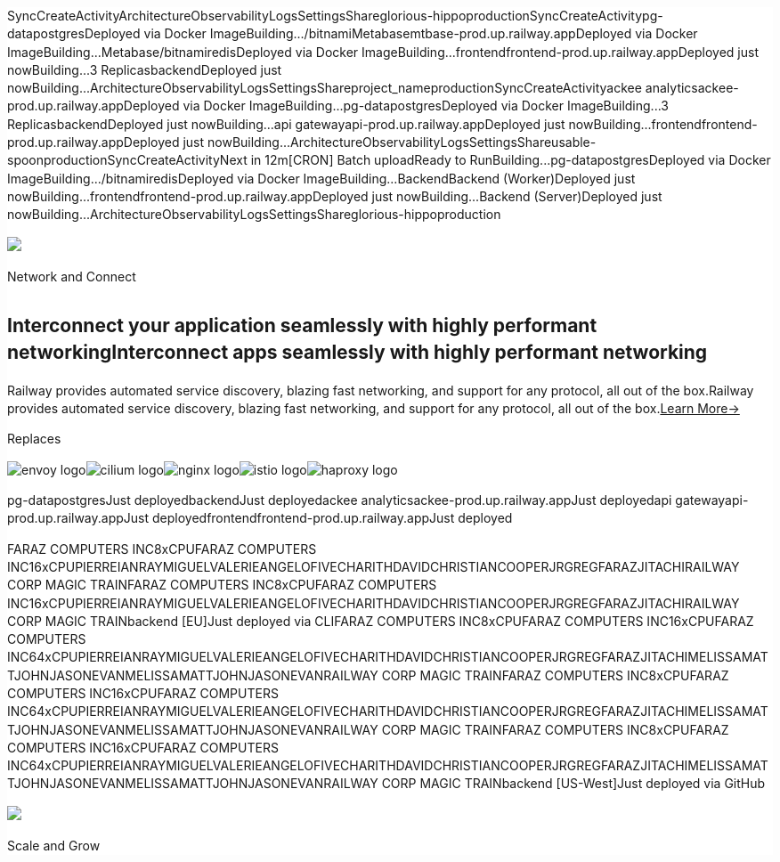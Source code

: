 SyncCreateActivityArchitectureObservabilityLogsSettingsShareglorious-hippoproductionSyncCreateActivitypg-datapostgresDeployed via Docker ImageBuilding.../bitnamiMetabasemtbase-prod.up.railway.appDeployed via Docker ImageBuilding...Metabase/bitnamiredisDeployed via Docker ImageBuilding...frontendfrontend-prod.up.railway.appDeployed just nowBuilding...3 ReplicasbackendDeployed just nowBuilding...ArchitectureObservabilityLogsSettingsShareproject\_nameproductionSyncCreateActivityackee analyticsackee-prod.up.railway.appDeployed via Docker ImageBuilding...pg-datapostgresDeployed via Docker ImageBuilding...3 ReplicasbackendDeployed just nowBuilding...api gatewayapi-prod.up.railway.appDeployed just nowBuilding...frontendfrontend-prod.up.railway.appDeployed just nowBuilding...ArchitectureObservabilityLogsSettingsShareusable-spoonproductionSyncCreateActivityNext in 12m\[CRON\] Batch uploadReady to RunBuilding...pg-datapostgresDeployed via Docker ImageBuilding.../bitnamiredisDeployed via Docker ImageBuilding...BackendBackend (Worker)Deployed just nowBuilding...frontendfrontend-prod.up.railway.appDeployed just nowBuilding...Backend (Server)Deployed just nowBuilding...ArchitectureObservabilityLogsSettingsShareglorious-hippoproduction

![](https://railway.com/landing-2/trains/landing-train-3.svg)

Network and Connect

## Interconnect your application seamlessly with highly performant networkingInterconnect apps seamlessly with highly performant networking

Railway provides automated service discovery, blazing fast networking, and support for any protocol, all out of the box.Railway provides automated service discovery, blazing fast networking, and support for any protocol, all out of the box.[Learn More->](https://railway.com/features#network-and-connect)

Replaces

![envoy logo](https://railway.com/landing-2/logos/comp/logo-envoy.svg)![cilium logo](https://railway.com/landing-2/logos/comp/logo-cilium.svg)![nginx logo](https://railway.com/landing-2/logos/comp/logo-nginx.svg)![istio logo](https://railway.com/landing-2/logos/comp/logo-istio.svg)![haproxy logo](https://railway.com/landing-2/logos/comp/logo-haproxy.svg)

pg-datapostgresJust deployedbackendJust deployedackee analyticsackee-prod.up.railway.appJust deployedapi gatewayapi-prod.up.railway.appJust deployedfrontendfrontend-prod.up.railway.appJust deployed

FARAZ COMPUTERS INC8xCPUFARAZ COMPUTERS INC16xCPUPIERREIANRAYMIGUELVALERIEANGELOFIVECHARITHDAVIDCHRISTIANCOOPERJRGREGFARAZJITACHIRAILWAY CORP
MAGIC TRAINFARAZ COMPUTERS INC8xCPUFARAZ COMPUTERS INC16xCPUPIERREIANRAYMIGUELVALERIEANGELOFIVECHARITHDAVIDCHRISTIANCOOPERJRGREGFARAZJITACHIRAILWAY CORP
MAGIC TRAINbackend \[EU\]Just deployed via CLIFARAZ COMPUTERS INC8xCPUFARAZ COMPUTERS INC16xCPUFARAZ COMPUTERS INC64xCPUPIERREIANRAYMIGUELVALERIEANGELOFIVECHARITHDAVIDCHRISTIANCOOPERJRGREGFARAZJITACHIMELISSAMATTJOHNJASONEVANMELISSAMATTJOHNJASONEVANRAILWAY CORP
MAGIC TRAINFARAZ COMPUTERS INC8xCPUFARAZ COMPUTERS INC16xCPUFARAZ COMPUTERS INC64xCPUPIERREIANRAYMIGUELVALERIEANGELOFIVECHARITHDAVIDCHRISTIANCOOPERJRGREGFARAZJITACHIMELISSAMATTJOHNJASONEVANMELISSAMATTJOHNJASONEVANRAILWAY CORP
MAGIC TRAINFARAZ COMPUTERS INC8xCPUFARAZ COMPUTERS INC16xCPUFARAZ COMPUTERS INC64xCPUPIERREIANRAYMIGUELVALERIEANGELOFIVECHARITHDAVIDCHRISTIANCOOPERJRGREGFARAZJITACHIMELISSAMATTJOHNJASONEVANMELISSAMATTJOHNJASONEVANRAILWAY CORP
MAGIC TRAINbackend \[US-West\]Just deployed via GitHub

![](https://railway.com/landing-2/trains/landing-train-4.svg)

Scale and Grow
